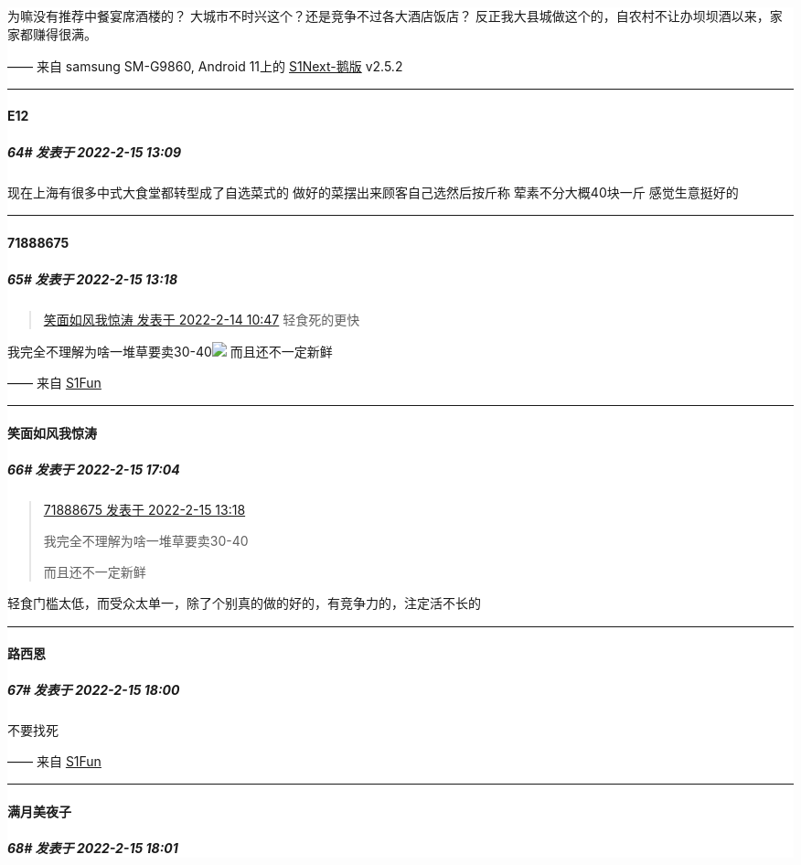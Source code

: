 为嘛没有推荐中餐宴席酒楼的？
大城市不时兴这个？还是竞争不过各大酒店饭店？
反正我大县城做这个的，自农村不让办坝坝酒以来，家家都赚得很满。

—— 来自 samsung SM-G9860, Android 11上的 [S1Next-鹅版](https://github.com/ykrank/S1-Next/releases) v2.5.2



*****

####  E12  
##### 64#       发表于 2022-2-15 13:09

现在上海有很多中式大食堂都转型成了自选菜式的 做好的菜摆出来顾客自己选然后按斤称 荤素不分大概40块一斤 感觉生意挺好的

*****

####  71888675  
##### 65#       发表于 2022-2-15 13:18

<blockquote><a href="httphttps://bbs.saraba1st.com/2b/forum.php?mod=redirect&amp;goto=findpost&amp;pid=54677888&amp;ptid=2052153" target="_blank">笑面如风我惊涛 发表于 2022-2-14 10:47</a>
轻食死的更快</blockquote>
我完全不理解为啥一堆草要卖30-40<img src="https://static.saraba1st.com/image/smiley/face2017/067.png" referrerpolicy="no-referrer">
而且还不一定新鲜

—— 来自 [S1Fun](https://s1fun.koalcat.com)



*****

####  笑面如风我惊涛  
##### 66#       发表于 2022-2-15 17:04

<blockquote><a href="httphttps://bbs.saraba1st.com/2b/forum.php?mod=redirect&amp;goto=findpost&amp;pid=54695682&amp;ptid=2052153" target="_blank">71888675 发表于 2022-2-15 13:18</a>

我完全不理解为啥一堆草要卖30-40

而且还不一定新鲜</blockquote>
轻食门槛太低，而受众太单一，除了个别真的做的好的，有竞争力的，注定活不长的



*****

####  路西恩  
##### 67#       发表于 2022-2-15 18:00

不要找死

—— 来自 [S1Fun](https://s1fun.koalcat.com)

*****

####  满月美夜子  
##### 68#       发表于 2022-2-15 18:01
